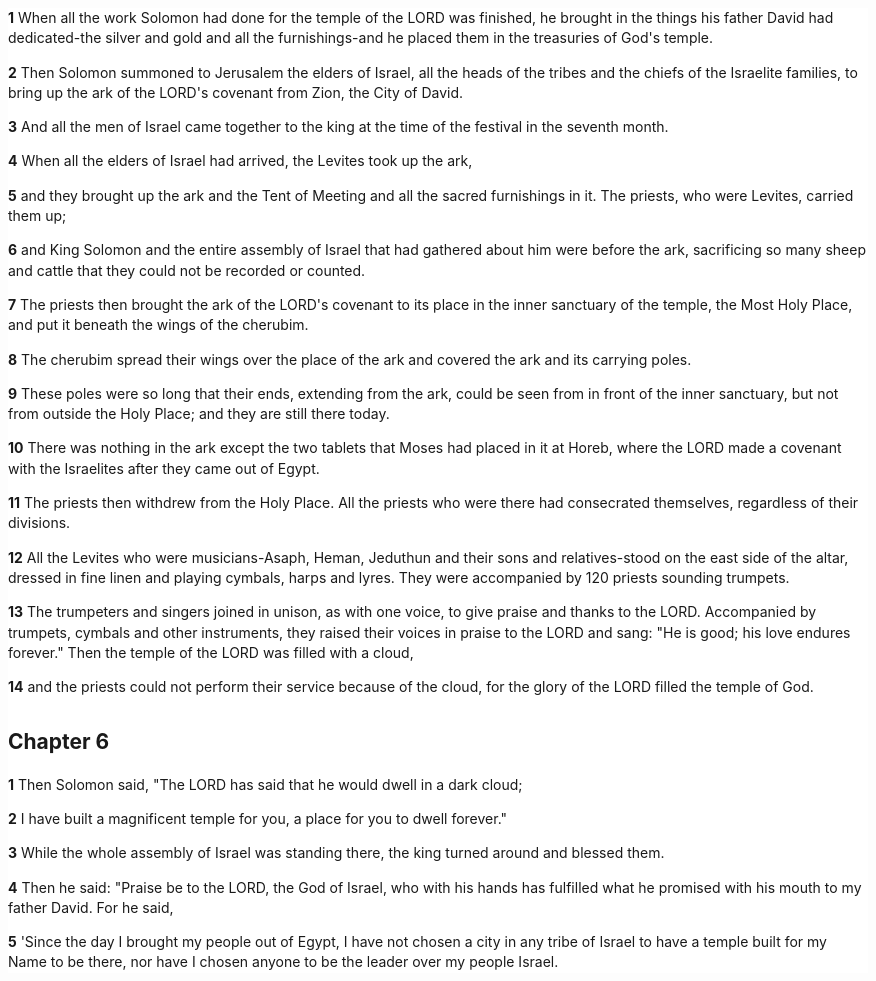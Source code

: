**1** When all the work Solomon had done for the temple of the LORD was finished, he brought in the things his father David had dedicated-the silver and gold and all the furnishings-and he placed them in the treasuries of God's temple.

**2** Then Solomon summoned to Jerusalem the elders of Israel, all the heads of the tribes and the chiefs of the Israelite families, to bring up the ark of the LORD's covenant from Zion, the City of David.

**3** And all the men of Israel came together to the king at the time of the festival in the seventh month.

**4** When all the elders of Israel had arrived, the Levites took up the ark,

**5** and they brought up the ark and the Tent of Meeting and all the sacred furnishings in it. The priests, who were Levites, carried them up;

**6** and King Solomon and the entire assembly of Israel that had gathered about him were before the ark, sacrificing so many sheep and cattle that they could not be recorded or counted.

**7** The priests then brought the ark of the LORD's covenant to its place in the inner sanctuary of the temple, the Most Holy Place, and put it beneath the wings of the cherubim.

**8** The cherubim spread their wings over the place of the ark and covered the ark and its carrying poles.

**9** These poles were so long that their ends, extending from the ark, could be seen from in front of the inner sanctuary, but not from outside the Holy Place; and they are still there today.

**10** There was nothing in the ark except the two tablets that Moses had placed in it at Horeb, where the LORD made a covenant with the Israelites after they came out of Egypt.

**11** The priests then withdrew from the Holy Place. All the priests who were there had consecrated themselves, regardless of their divisions.

**12** All the Levites who were musicians-Asaph, Heman, Jeduthun and their sons and relatives-stood on the east side of the altar, dressed in fine linen and playing cymbals, harps and lyres. They were accompanied by 120 priests sounding trumpets.

**13** The trumpeters and singers joined in unison, as with one voice, to give praise and thanks to the LORD. Accompanied by trumpets, cymbals and other instruments, they raised their voices in praise to the LORD and sang: "He is good; his love endures forever." Then the temple of the LORD was filled with a cloud,

**14** and the priests could not perform their service because of the cloud, for the glory of the LORD filled the temple of God.

## Chapter 6

**1** Then Solomon said, "The LORD has said that he would dwell in a dark cloud;

**2** I have built a magnificent temple for you, a place for you to dwell forever."

**3** While the whole assembly of Israel was standing there, the king turned around and blessed them.

**4** Then he said: "Praise be to the LORD, the God of Israel, who with his hands has fulfilled what he promised with his mouth to my father David. For he said,

**5** 'Since the day I brought my people out of Egypt, I have not chosen a city in any tribe of Israel to have a temple built for my Name to be there, nor have I chosen anyone to be the leader over my people Israel.
